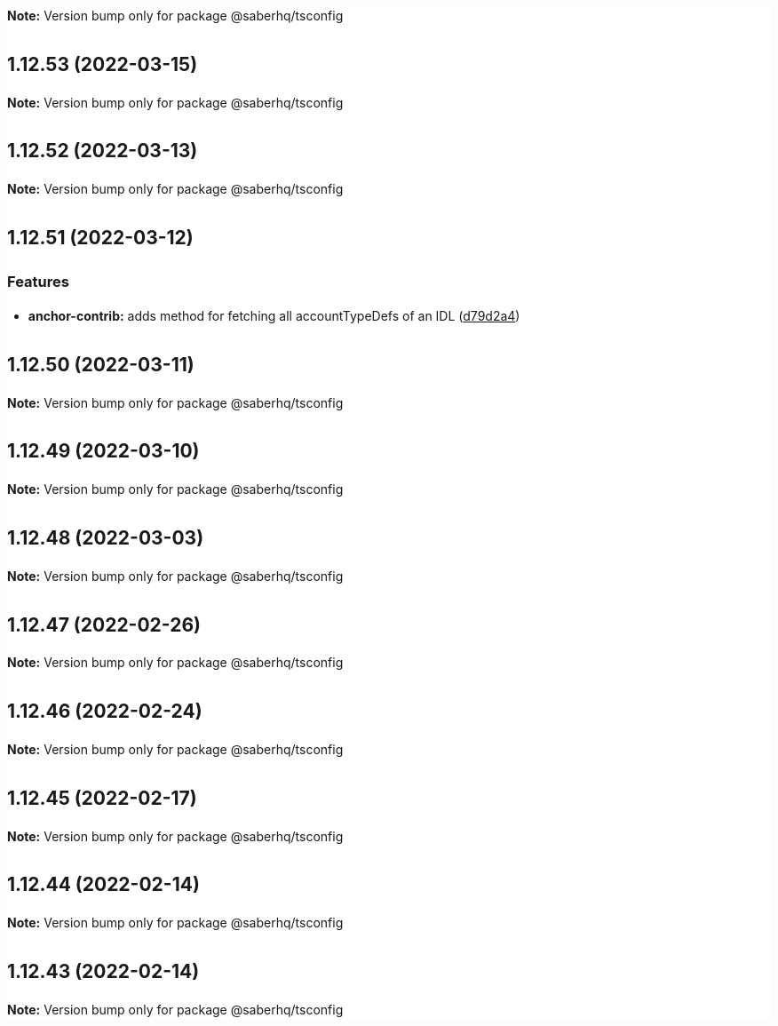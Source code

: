 **Note:** Version bump only for package @saberhq/tsconfig

## 1.12.53 (2022-03-15)

**Note:** Version bump only for package @saberhq/tsconfig

## 1.12.52 (2022-03-13)

**Note:** Version bump only for package @saberhq/tsconfig

## 1.12.51 (2022-03-12)

### Features

- **anchor-contrib:** adds method for fetching all accountTypeDefs of an IDL ([d79d2a4](https://github.com/saber-hq/saber-common/commit/d79d2a415d48cc4520438b176352d0b449497150))

## 1.12.50 (2022-03-11)

**Note:** Version bump only for package @saberhq/tsconfig

## 1.12.49 (2022-03-10)

**Note:** Version bump only for package @saberhq/tsconfig

## 1.12.48 (2022-03-03)

**Note:** Version bump only for package @saberhq/tsconfig

## 1.12.47 (2022-02-26)

**Note:** Version bump only for package @saberhq/tsconfig

## 1.12.46 (2022-02-24)

**Note:** Version bump only for package @saberhq/tsconfig

## 1.12.45 (2022-02-17)

**Note:** Version bump only for package @saberhq/tsconfig

## 1.12.44 (2022-02-14)

**Note:** Version bump only for package @saberhq/tsconfig

## 1.12.43 (2022-02-14)

**Note:** Version bump only for package @saberhq/tsconfig
